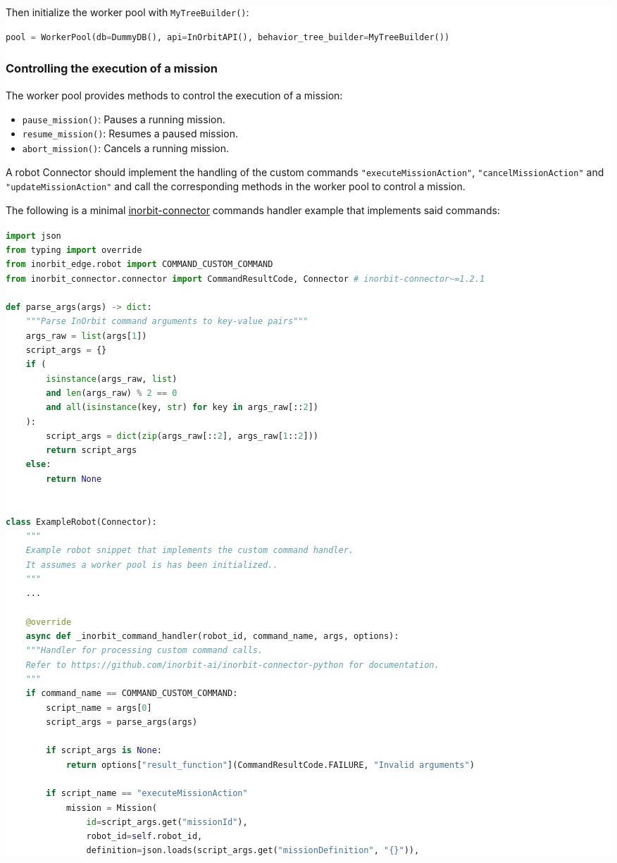 Then initialize the worker pool with `MyTreeBuilder()`:

```python
pool = WorkerPool(db=DummyDB(), api=InOrbitAPI(), behavior_tree_builder=MyTreeBuilder())
```

### Controlling the execution of a mission

The worker pool provides methods to control the execution of a mission:
- `pause_mission()`: Pauses a running mission.
- `resume_mission()`: Resumes a paused mission.
- `abort_mission()`: Cancels a running mission.

A robot Connector should implement the handling of the custom commands `"executeMissionAction"`, `"cancelMissionAction"` and `"updateMissionAction"` and call the corresponding methods in the worker pool to control a mission.



The following is a minimal [inorbit-connector](https://github.com/inorbit-ai/inorbit-connector-python) commands handler example that implements said commands:

```python
import json
from typing import override
from inorbit_edge.robot import COMMAND_CUSTOM_COMMAND
from inorbit_connector.connector import CommandResultCode, Connector # inorbit-connector~=1.2.1

def parse_args(args) -> dict:
    """Parse InOrbit command arguments to key-value pairs"""
    args_raw = list(args[1])
    script_args = {}
    if (
        isinstance(args_raw, list)
        and len(args_raw) % 2 == 0
        and all(isinstance(key, str) for key in args_raw[::2])
    ):
        script_args = dict(zip(args_raw[::2], args_raw[1::2]))
        return script_args
    else:
        return None


class ExampleRobot(Connector):
    """
    Example robot snippet that implements the custom command handler.
    It assumes a worker pool is has been initialized..
    """
    ...

    @override
    async def _inorbit_command_handler(robot_id, command_name, args, options):
    """Handler for processing custom command calls.
    Refer to https://github.com/inorbit-ai/inorbit-connector-python for documentation.
    """
    if command_name == COMMAND_CUSTOM_COMMAND:
        script_name = args[0]
        script_args = parse_args(args)

        if script_args is None:
            return options["result_function"](CommandResultCode.FAILURE, "Invalid arguments")

        if script_name == "executeMissionAction"
            mission = Mission(
                id=script_args.get("missionId"),
                robot_id=self.robot_id,
                definition=json.loads(script_args.get("missionDefinition", "{}")),
```
